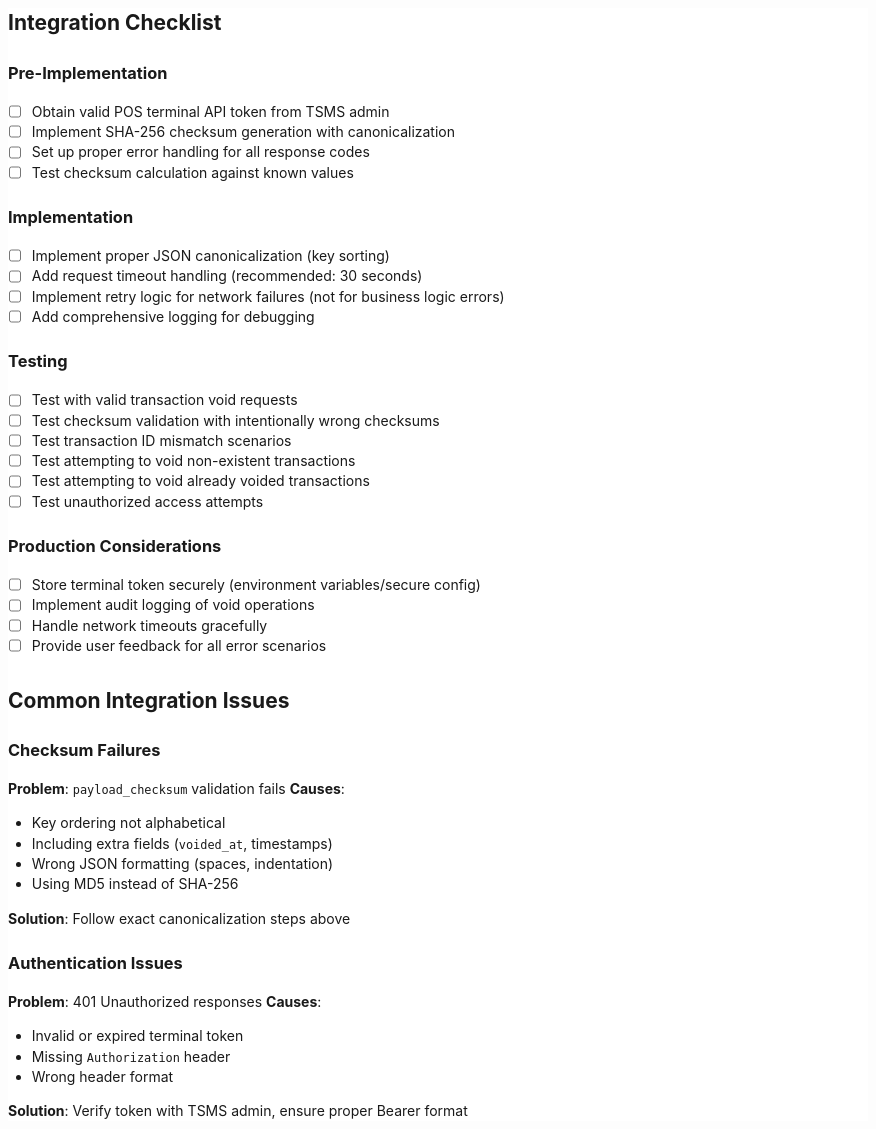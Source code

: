 ## Integration Checklist

### Pre-Implementation
- [ ] Obtain valid POS terminal API token from TSMS admin
- [ ] Implement SHA-256 checksum generation with canonicalization
- [ ] Set up proper error handling for all response codes
- [ ] Test checksum calculation against known values

### Implementation
- [ ] Implement proper JSON canonicalization (key sorting)
- [ ] Add request timeout handling (recommended: 30 seconds)
- [ ] Implement retry logic for network failures (not for business logic errors)
- [ ] Add comprehensive logging for debugging

### Testing
- [ ] Test with valid transaction void requests
- [ ] Test checksum validation with intentionally wrong checksums
- [ ] Test transaction ID mismatch scenarios
- [ ] Test attempting to void non-existent transactions
- [ ] Test attempting to void already voided transactions
- [ ] Test unauthorized access attempts

### Production Considerations
- [ ] Store terminal token securely (environment variables/secure config)
- [ ] Implement audit logging of void operations
- [ ] Handle network timeouts gracefully
- [ ] Provide user feedback for all error scenarios

## Common Integration Issues

### Checksum Failures
**Problem**: `payload_checksum` validation fails
**Causes**:
- Key ordering not alphabetical
- Including extra fields (`voided_at`, timestamps)
- Wrong JSON formatting (spaces, indentation)
- Using MD5 instead of SHA-256

**Solution**: Follow exact canonicalization steps above

### Authentication Issues
**Problem**: 401 Unauthorized responses
**Causes**:
- Invalid or expired terminal token
- Missing `Authorization` header
- Wrong header format

**Solution**: Verify token with TSMS admin, ensure proper Bearer format
